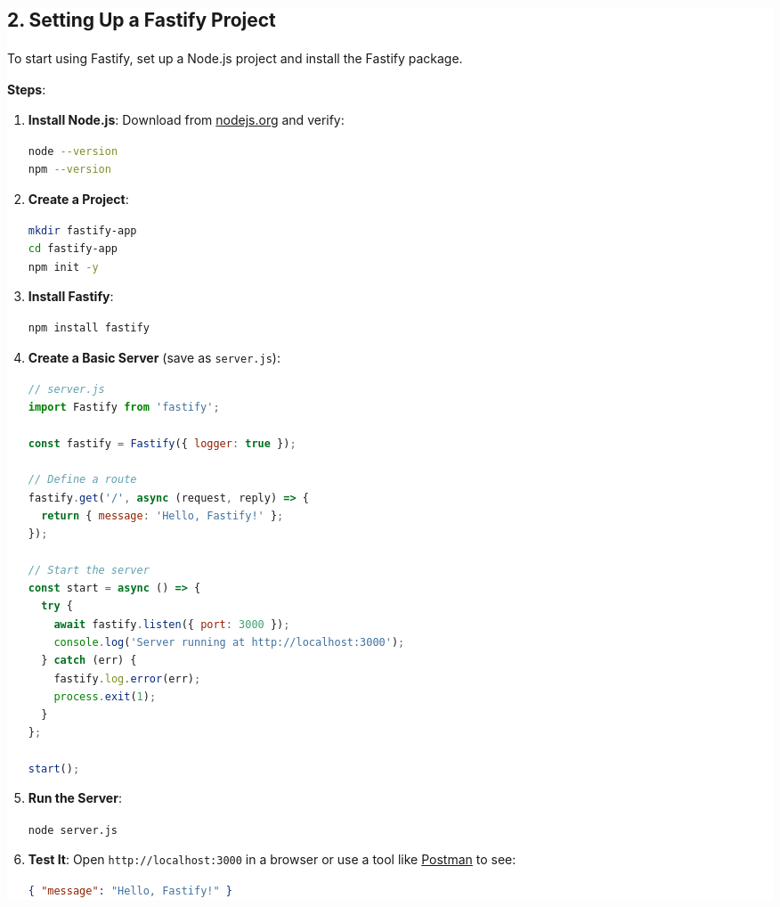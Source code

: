 ## 2. Setting Up a Fastify Project

To start using Fastify, set up a Node.js project and install the Fastify package.

**Steps**:

1. **Install Node.js**: Download from [nodejs.org](https://nodejs.org/) and verify:
   ```bash
   node --version
   npm --version
   ```
2. **Create a Project**:
   ```bash
   mkdir fastify-app
   cd fastify-app
   npm init -y
   ```
3. **Install Fastify**:
   ```bash
   npm install fastify
   ```
4. **Create a Basic Server** (save as `server.js`):

   ```javascript
   // server.js
   import Fastify from 'fastify';

   const fastify = Fastify({ logger: true });

   // Define a route
   fastify.get('/', async (request, reply) => {
     return { message: 'Hello, Fastify!' };
   });

   // Start the server
   const start = async () => {
     try {
       await fastify.listen({ port: 3000 });
       console.log('Server running at http://localhost:3000');
     } catch (err) {
       fastify.log.error(err);
       process.exit(1);
     }
   };

   start();
   ```

5. **Run the Server**:
   ```bash
   node server.js
   ```
6. **Test It**: Open `http://localhost:3000` in a browser or use a tool like [Postman](https://www.postman.com/) to see:
   ```json
   { "message": "Hello, Fastify!" }
   ```
